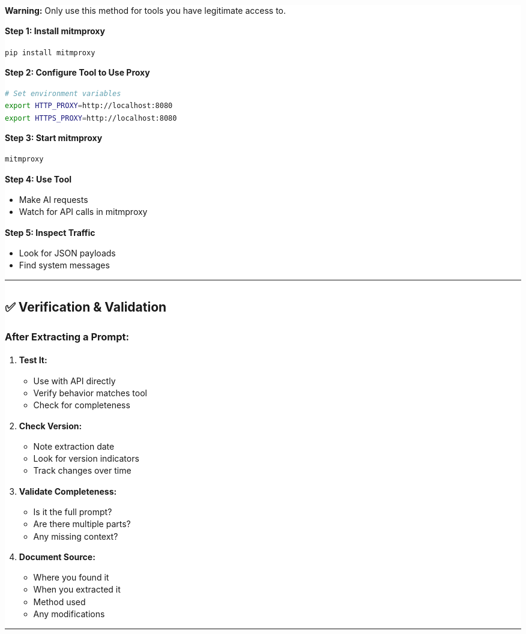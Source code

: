 **Warning:** Only use this method for tools you have legitimate access to.

**Step 1: Install mitmproxy**
```bash
pip install mitmproxy
```

**Step 2: Configure Tool to Use Proxy**
```bash
# Set environment variables
export HTTP_PROXY=http://localhost:8080
export HTTPS_PROXY=http://localhost:8080
```

**Step 3: Start mitmproxy**
```bash
mitmproxy
```

**Step 4: Use Tool**
- Make AI requests
- Watch for API calls in mitmproxy

**Step 5: Inspect Traffic**
- Look for JSON payloads
- Find system messages

---

## ✅ Verification & Validation

### After Extracting a Prompt:

1. **Test It:**
   - Use with API directly
   - Verify behavior matches tool
   - Check for completeness

2. **Check Version:**
   - Note extraction date
   - Look for version indicators
   - Track changes over time

3. **Validate Completeness:**
   - Is it the full prompt?
   - Are there multiple parts?
   - Any missing context?

4. **Document Source:**
   - Where you found it
   - When you extracted it
   - Method used
   - Any modifications

---
